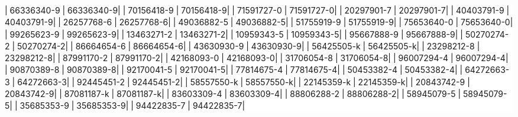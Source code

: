 | 66336340-9 | 66336340-9|
| 70156418-9 | 70156418-9|
| 71591727-0 | 71591727-0|
| 20297901-7 | 20297901-7|
| 40403791-9 | 40403791-9|
| 26257768-6 | 26257768-6|
| 49036882-5 | 49036882-5|
| 51755919-9 | 51755919-9|
| 75653640-0 | 75653640-0|
| 99265623-9 | 99265623-9|
| 13463271-2 | 13463271-2|
| 10959343-5 | 10959343-5|
| 95667888-9 | 95667888-9|
| 50270274-2 | 50270274-2|
| 86664654-6 | 86664654-6|
| 43630930-9 | 43630930-9|
| 56425505-k | 56425505-k|
| 23298212-8 | 23298212-8|
| 87991170-2 | 87991170-2|
| 42168093-0 | 42168093-0|
| 31706054-8 | 31706054-8|
| 96007294-4 | 96007294-4|
| 90870389-8 | 90870389-8|
| 92170041-5 | 92170041-5|
| 77814675-4 | 77814675-4|
| 50453382-4 | 50453382-4|
| 64272663-3 | 64272663-3|
| 92445451-2 | 92445451-2|
| 58557550-k | 58557550-k|
| 22145359-k | 22145359-k|
| 20843742-9 | 20843742-9|
| 87081187-k | 87081187-k|
| 83603309-4 | 83603309-4|
| 88806288-2 | 88806288-2|
| 58945079-5 | 58945079-5|
| 35685353-9 | 35685353-9|
| 94422835-7 | 94422835-7|
